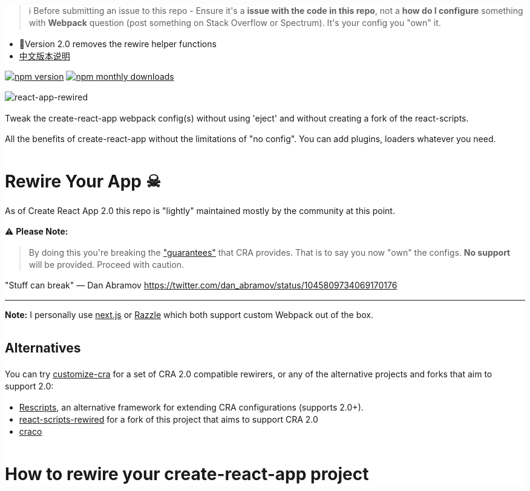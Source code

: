 > ℹ️
Before submitting an issue to this repo - Ensure it's a **issue with the code in this repo**, not a **how do I configure** something with **Webpack** question (post something on Stack Overflow or Spectrum).  It's your config you "own" it.

- 🚨Version 2.0 removes the rewire helper functions
- [中文版本说明](./README_zh.md)

[![npm version](https://img.shields.io/npm/v/react-app-rewired.svg)](https://www.npmjs.com/package/react-app-rewired)
[![npm monthly downloads](https://img.shields.io/npm/dm/react-app-rewired.svg)](https://www.npmjs.com/package/react-app-rewired)

 <img alt="react-app-rewired" src="https://github.com/timarney/react-app-rewired/raw/master/assets/react-app-rewired.png" />
 
 Tweak the create-react-app webpack config(s) without using 'eject' and without creating a fork of the react-scripts.

All the benefits of create-react-app without the limitations of "no config". You can add plugins, loaders whatever you need.


# Rewire Your App ☠

As of Create React App 2.0 this repo is "lightly" maintained mostly by the community at this point. 

⚠️ **Please Note:**

> By doing this you're breaking the ["guarantees"](https://github.com/facebookincubator/create-react-app/issues/99#issuecomment-234657710) that CRA provides. That is to say you now "own" the configs. **No support** will be provided. Proceed with caution.

"Stuff can break" — Dan Abramov
https://twitter.com/dan_abramov/status/1045809734069170176


<hr>

**Note:** I personally use [next.js](https://github.com/zeit/next.js/) or [Razzle](https://github.com/jaredpalmer/razzle) which both support custom Webpack out of the box.

## Alternatives 
You can try [customize-cra](https://github.com/arackaf/customize-cra) for a set of CRA 2.0 compatible rewirers,
or any of the alternative projects and forks that aim to support 2.0:

- [Rescripts](https://github.com/rescripts/rescripts), an alternative framework for extending CRA configurations (supports 2.0+).
- [react-scripts-rewired](https://github.com/marcopeg/create-react-app/blob/master/packages/react-scripts/README.md) for a fork of this project that aims to support CRA 2.0
- [craco](https://github.com/sharegate/craco)


# How to rewire your create-react-app project

